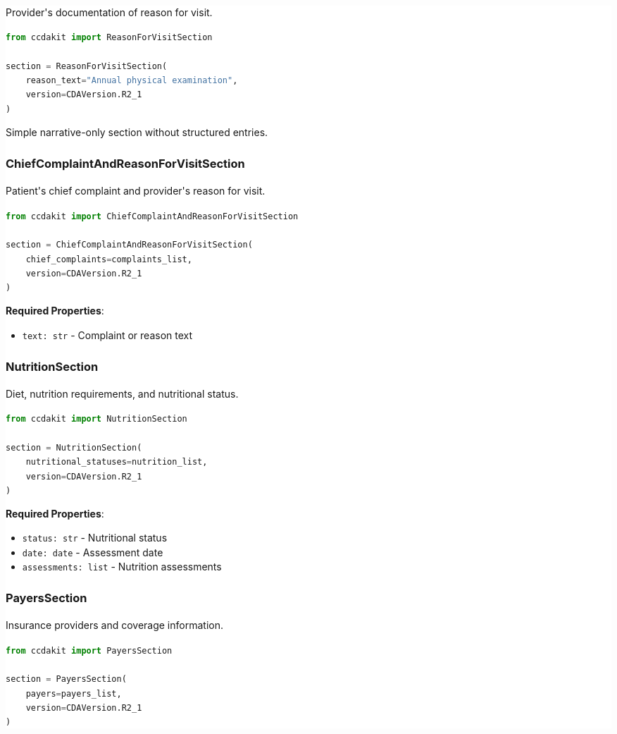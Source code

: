 Provider's documentation of reason for visit.

```python
from ccdakit import ReasonForVisitSection

section = ReasonForVisitSection(
    reason_text="Annual physical examination",
    version=CDAVersion.R2_1
)
```

Simple narrative-only section without structured entries.

### ChiefComplaintAndReasonForVisitSection

Patient's chief complaint and provider's reason for visit.

```python
from ccdakit import ChiefComplaintAndReasonForVisitSection

section = ChiefComplaintAndReasonForVisitSection(
    chief_complaints=complaints_list,
    version=CDAVersion.R2_1
)
```

**Required Properties**:
- `text: str` - Complaint or reason text

### NutritionSection

Diet, nutrition requirements, and nutritional status.

```python
from ccdakit import NutritionSection

section = NutritionSection(
    nutritional_statuses=nutrition_list,
    version=CDAVersion.R2_1
)
```

**Required Properties**:
- `status: str` - Nutritional status
- `date: date` - Assessment date
- `assessments: list` - Nutrition assessments

### PayersSection

Insurance providers and coverage information.

```python
from ccdakit import PayersSection

section = PayersSection(
    payers=payers_list,
    version=CDAVersion.R2_1
)
```

